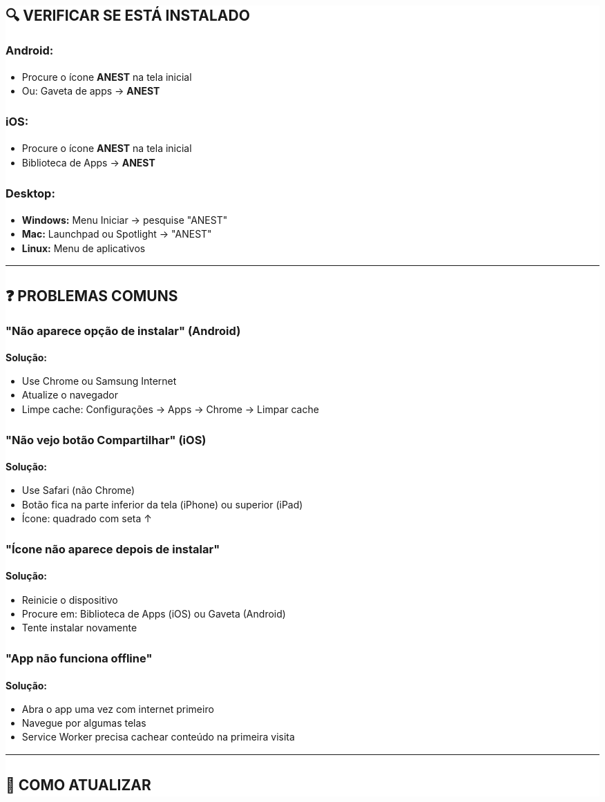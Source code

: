 
## 🔍 VERIFICAR SE ESTÁ INSTALADO

### **Android:**
- Procure o ícone **ANEST** na tela inicial
- Ou: Gaveta de apps → **ANEST**

### **iOS:**
- Procure o ícone **ANEST** na tela inicial
- Biblioteca de Apps → **ANEST**

### **Desktop:**
- **Windows:** Menu Iniciar → pesquise "ANEST"
- **Mac:** Launchpad ou Spotlight → "ANEST"
- **Linux:** Menu de aplicativos

---

## ❓ PROBLEMAS COMUNS

### **"Não aparece opção de instalar" (Android)**
**Solução:**
- Use Chrome ou Samsung Internet
- Atualize o navegador
- Limpe cache: Configurações → Apps → Chrome → Limpar cache

### **"Não vejo botão Compartilhar" (iOS)**
**Solução:**
- Use Safari (não Chrome)
- Botão fica na parte inferior da tela (iPhone) ou superior (iPad)
- Ícone: quadrado com seta ↑

### **"Ícone não aparece depois de instalar"**
**Solução:**
- Reinicie o dispositivo
- Procure em: Biblioteca de Apps (iOS) ou Gaveta (Android)
- Tente instalar novamente

### **"App não funciona offline"**
**Solução:**
- Abra o app uma vez com internet primeiro
- Navegue por algumas telas
- Service Worker precisa cachear conteúdo na primeira visita

---

## 🔄 COMO ATUALIZAR
